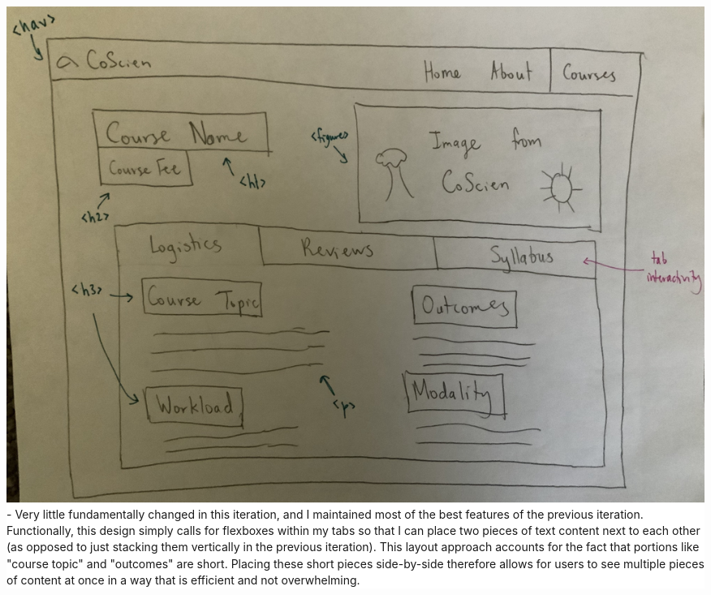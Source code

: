 ![Course Desktop 3](courses-desktop-3.jpeg)
    - Very little fundamentally changed in this iteration, and I maintained most of the best features of the previous iteration. Functionally, this design simply calls for flexboxes within my tabs so that I can place two pieces of text content next to each other (as opposed to just stacking them vertically in the previous iteration). This layout approach accounts for the fact that portions like "course topic" and "outcomes" are short. Placing these short pieces side-by-side therefore allows for users to see multiple pieces of content at once in a way that is efficient and not overwhelming.